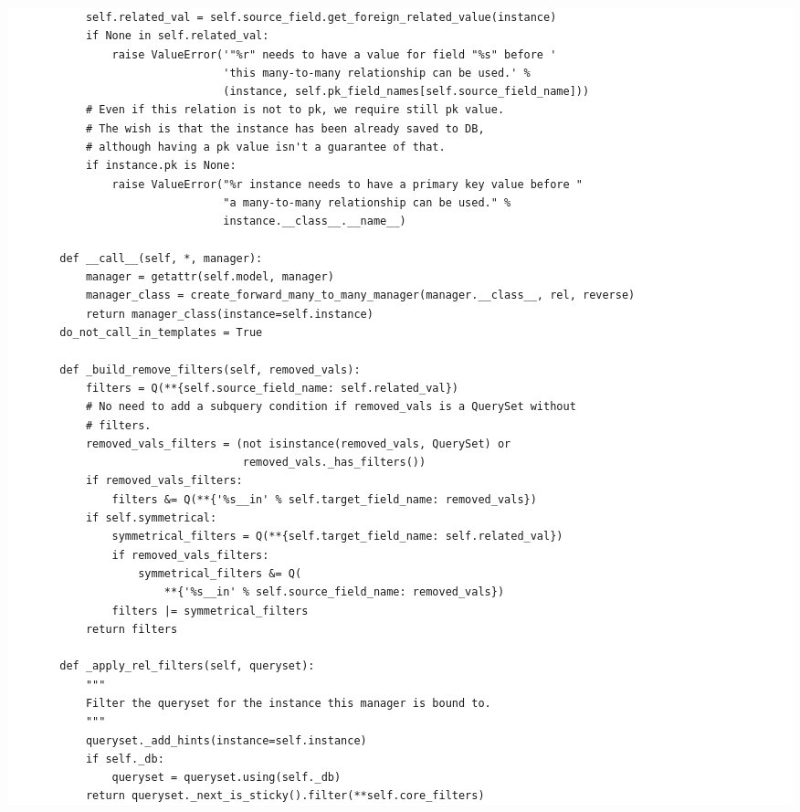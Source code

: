                 self.related_val = self.source_field.get_foreign_related_value(instance)
                if None in self.related_val:
                    raise ValueError('"%r" needs to have a value for field "%s" before '
                                     'this many-to-many relationship can be used.' %
                                     (instance, self.pk_field_names[self.source_field_name]))
                # Even if this relation is not to pk, we require still pk value.
                # The wish is that the instance has been already saved to DB,
                # although having a pk value isn't a guarantee of that.
                if instance.pk is None:
                    raise ValueError("%r instance needs to have a primary key value before "
                                     "a many-to-many relationship can be used." %
                                     instance.__class__.__name__)
    
            def __call__(self, *, manager):
                manager = getattr(self.model, manager)
                manager_class = create_forward_many_to_many_manager(manager.__class__, rel, reverse)
                return manager_class(instance=self.instance)
            do_not_call_in_templates = True
    
            def _build_remove_filters(self, removed_vals):
                filters = Q(**{self.source_field_name: self.related_val})
                # No need to add a subquery condition if removed_vals is a QuerySet without
                # filters.
                removed_vals_filters = (not isinstance(removed_vals, QuerySet) or
                                        removed_vals._has_filters())
                if removed_vals_filters:
                    filters &= Q(**{'%s__in' % self.target_field_name: removed_vals})
                if self.symmetrical:
                    symmetrical_filters = Q(**{self.target_field_name: self.related_val})
                    if removed_vals_filters:
                        symmetrical_filters &= Q(
                            **{'%s__in' % self.source_field_name: removed_vals})
                    filters |= symmetrical_filters
                return filters
    
            def _apply_rel_filters(self, queryset):
                """
                Filter the queryset for the instance this manager is bound to.
                """
                queryset._add_hints(instance=self.instance)
                if self._db:
                    queryset = queryset.using(self._db)
                return queryset._next_is_sticky().filter(**self.core_filters)
    